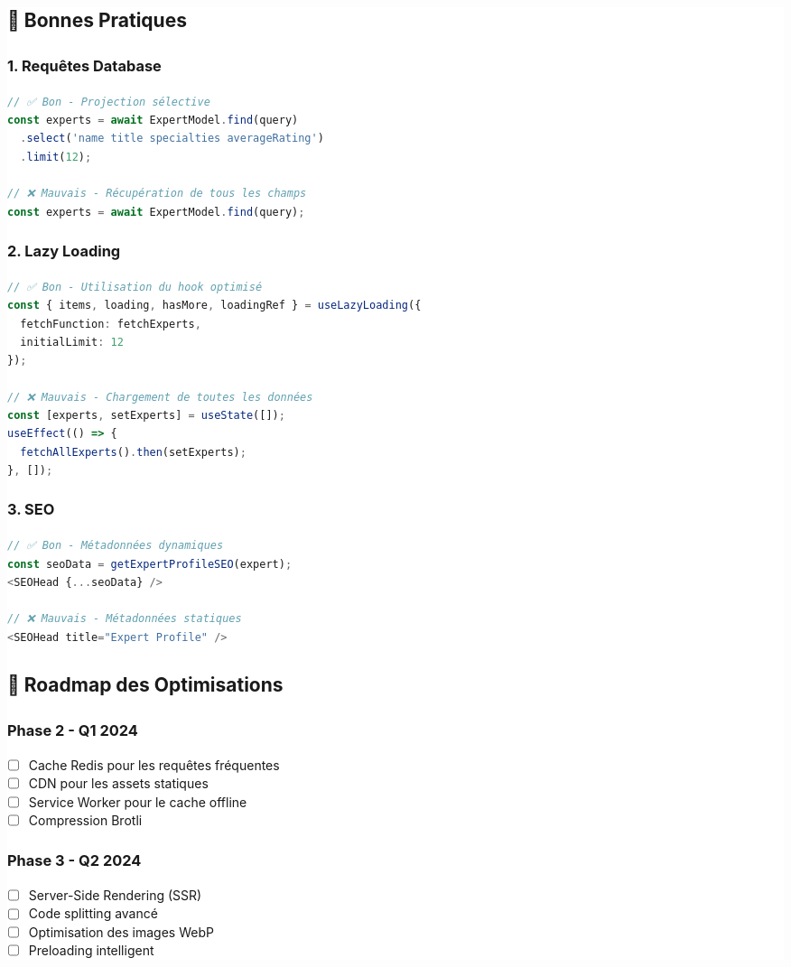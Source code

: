 ## 🎯 Bonnes Pratiques

### 1. Requêtes Database

```typescript
// ✅ Bon - Projection sélective
const experts = await ExpertModel.find(query)
  .select('name title specialties averageRating')
  .limit(12);

// ❌ Mauvais - Récupération de tous les champs
const experts = await ExpertModel.find(query);
```

### 2. Lazy Loading

```typescript
// ✅ Bon - Utilisation du hook optimisé
const { items, loading, hasMore, loadingRef } = useLazyLoading({
  fetchFunction: fetchExperts,
  initialLimit: 12
});

// ❌ Mauvais - Chargement de toutes les données
const [experts, setExperts] = useState([]);
useEffect(() => {
  fetchAllExperts().then(setExperts);
}, []);
```

### 3. SEO

```typescript
// ✅ Bon - Métadonnées dynamiques
const seoData = getExpertProfileSEO(expert);
<SEOHead {...seoData} />

// ❌ Mauvais - Métadonnées statiques
<SEOHead title="Expert Profile" />
```

## 🔮 Roadmap des Optimisations

### Phase 2 - Q1 2024
- [ ] Cache Redis pour les requêtes fréquentes
- [ ] CDN pour les assets statiques
- [ ] Service Worker pour le cache offline
- [ ] Compression Brotli

### Phase 3 - Q2 2024
- [ ] Server-Side Rendering (SSR)
- [ ] Code splitting avancé
- [ ] Optimisation des images WebP
- [ ] Preloading intelligent
